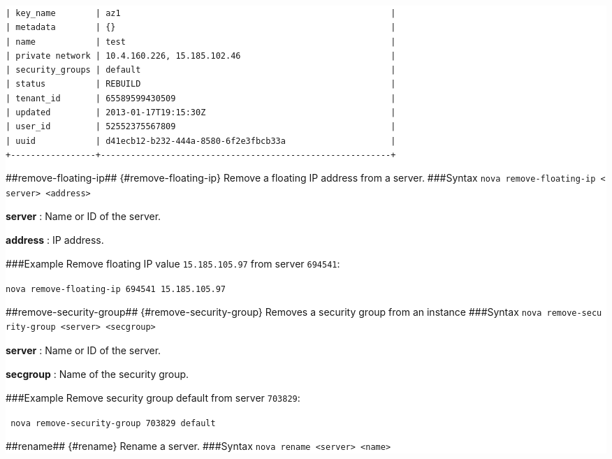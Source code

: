    | key_name        | az1                                                      |
    | metadata        | {}                                                       |
    | name            | test                                                     |
    | private network | 10.4.160.226, 15.185.102.46                              |
    | security_groups | default                                                  |
    | status          | REBUILD                                                  |
    | tenant_id       | 65589599430509                                           |
    | updated         | 2013-01-17T19:15:30Z                                     |
    | user_id         | 52552375567809                                           |
    | uuid            | d41ecb12-b232-444a-8580-6f2e3fbcb33a                     |
    +-----------------+----------------------------------------------------------+


##remove-floating-ip## {#remove-floating-ip}
Remove a floating IP address from a server.
###Syntax
`nova remove-floating-ip <server> <address>`

**server**
:  Name or ID of the server.

**address**
:  IP address.

###Example
Remove floating IP value `15.185.105.97` from server `694541`:

    nova remove-floating-ip 694541 15.185.105.97


##remove-security-group## {#remove-security-group}
Removes a security group from an instance
###Syntax
`nova remove-security-group <server> <secgroup>`

**server**
:  Name or ID of the server.

**secgroup**
:  Name of the security group.

###Example
Remove security group default from server `703829`:

     nova remove-security-group 703829 default


##rename## {#rename}
Rename a server.
###Syntax
`nova rename <server> <name>`
